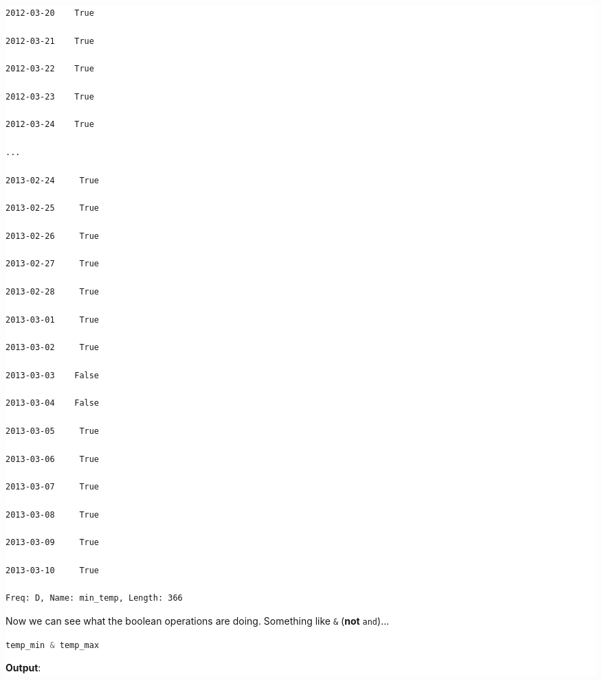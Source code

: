 ```
2012-03-20    True

2012-03-21    True

2012-03-22    True

2012-03-23    True

2012-03-24    True

...

2013-02-24     True

2013-02-25     True

2013-02-26     True

2013-02-27     True

2013-02-28     True

2013-03-01     True

2013-03-02     True

2013-03-03    False

2013-03-04    False

2013-03-05     True

2013-03-06     True

2013-03-07     True

2013-03-08     True

2013-03-09     True

2013-03-10     True

Freq: D, Name: min_temp, Length: 366
```

Now we can see what the boolean operations are doing. Something like `&` (**not** `and`)...

```python
temp_min & temp_max
```

**Output**:
